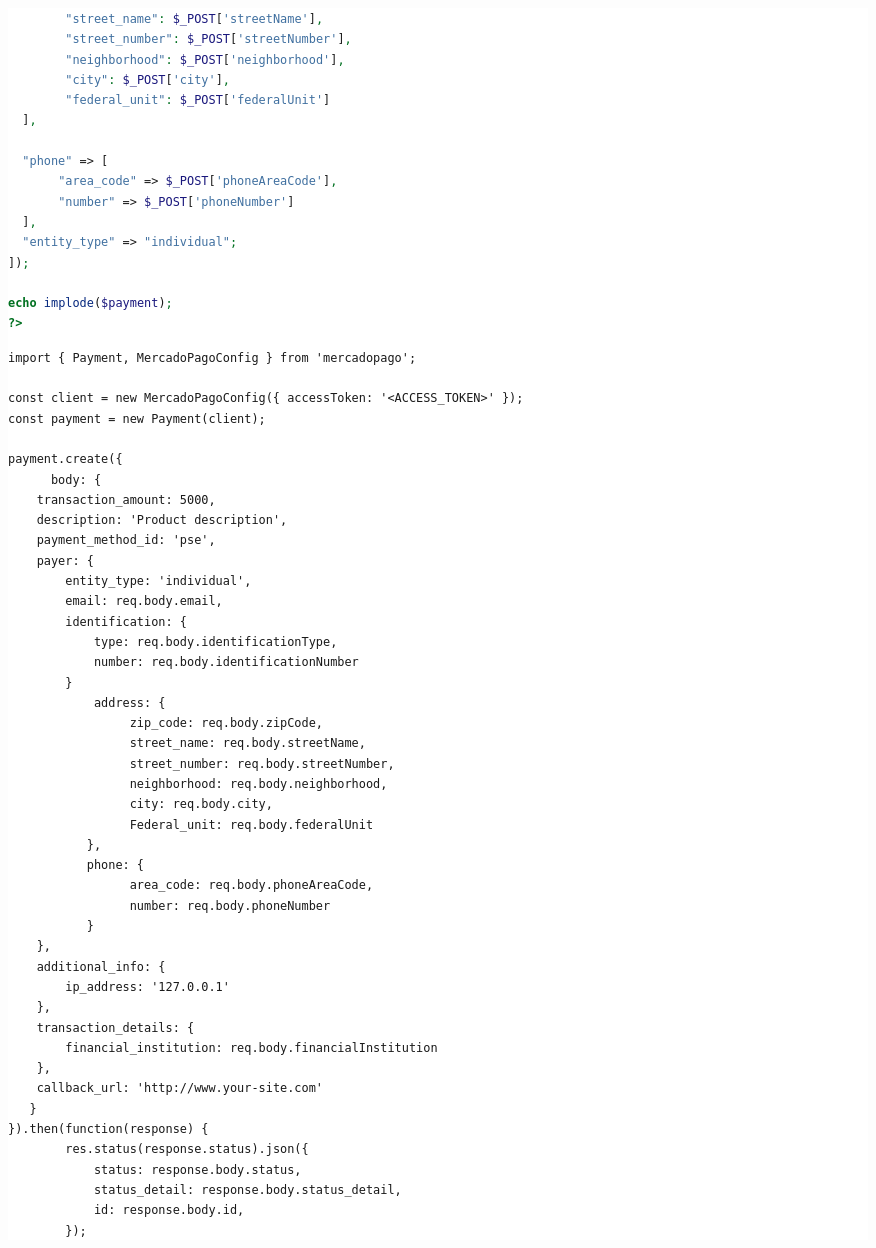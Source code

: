 ```php
        "street_name": $_POST['streetName'],
        "street_number": $_POST['streetNumber'],
        "neighborhood": $_POST['neighborhood'],
        "city": $_POST['city'],
        "federal_unit": $_POST['federalUnit']
  ],

  "phone" => [
       "area_code" => $_POST['phoneAreaCode'],
       "number" => $_POST['phoneNumber']
  ],
  "entity_type" => "individual";
]);

echo implode($payment);
?>

```
```node
import { Payment, MercadoPagoConfig } from 'mercadopago';

const client = new MercadoPagoConfig({ accessToken: '<ACCESS_TOKEN>' });
const payment = new Payment(client);

payment.create({
      body: {
 	transaction_amount: 5000,
 	description: 'Product description',
 	payment_method_id: 'pse',
 	payer: {
 		entity_type: 'individual',
 		email: req.body.email,
 		identification: {
 			type: req.body.identificationType,
 			number: req.body.identificationNumber
 		}
            address: {
                 zip_code: req.body.zipCode,
                 street_name: req.body.streetName,
                 street_number: req.body.streetNumber,
                 neighborhood: req.body.neighborhood,
                 city: req.body.city,
                 Federal_unit: req.body.federalUnit
           },
           phone: {
                 area_code: req.body.phoneAreaCode,
                 number: req.body.phoneNumber
           }
 	},
 	additional_info: {
 		ip_address: '127.0.0.1'
 	},
 	transaction_details: {
 		financial_institution: req.body.financialInstitution
 	},
 	callback_url: 'http://www.your-site.com'
   }
}).then(function(response) {
 		res.status(response.status).json({
 			status: response.body.status,
 			status_detail: response.body.status_detail,
 			id: response.body.id,
 		});
```